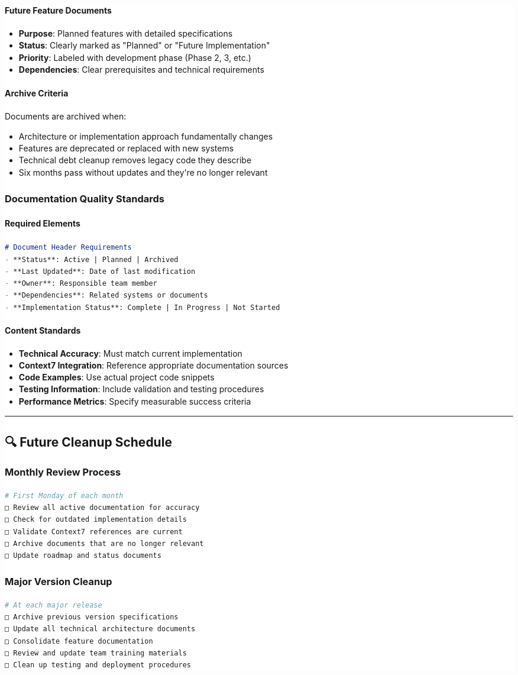 #### **Future Feature Documents**
- **Purpose**: Planned features with detailed specifications
- **Status**: Clearly marked as "Planned" or "Future Implementation"
- **Priority**: Labeled with development phase (Phase 2, 3, etc.)
- **Dependencies**: Clear prerequisites and technical requirements

#### **Archive Criteria**
Documents are archived when:
- Architecture or implementation approach fundamentally changes
- Features are deprecated or replaced with new systems
- Technical debt cleanup removes legacy code they describe
- Six months pass without updates and they're no longer relevant

### **Documentation Quality Standards**

#### **Required Elements**
```markdown
# Document Header Requirements
- **Status**: Active | Planned | Archived
- **Last Updated**: Date of last modification
- **Owner**: Responsible team member
- **Dependencies**: Related systems or documents
- **Implementation Status**: Complete | In Progress | Not Started
```

#### **Content Standards**
- **Technical Accuracy**: Must match current implementation
- **Context7 Integration**: Reference appropriate documentation sources
- **Code Examples**: Use actual project code snippets
- **Testing Information**: Include validation and testing procedures
- **Performance Metrics**: Specify measurable success criteria

---

## 🔍 **Future Cleanup Schedule**

### **Monthly Review Process**
```bash
# First Monday of each month
□ Review all active documentation for accuracy
□ Check for outdated implementation details
□ Validate Context7 references are current
□ Archive documents that are no longer relevant
□ Update roadmap and status documents
```

### **Major Version Cleanup**
```bash
# At each major release
□ Archive previous version specifications
□ Update all technical architecture documents
□ Consolidate feature documentation
□ Review and update team training materials
□ Clean up testing and deployment procedures
```
